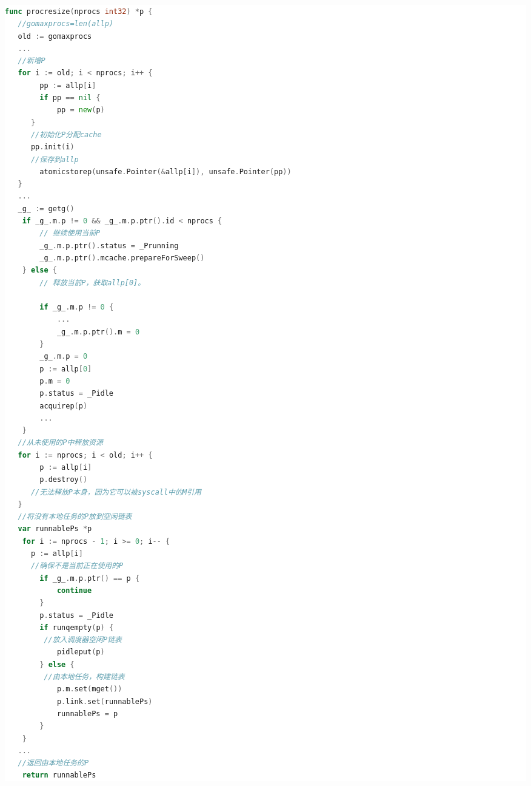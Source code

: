 ```go
func procresize(nprocs int32) *p {
   //gomaxprocs=len(allp)
   old := gomaxprocs
   ...
   //新增P
   for i := old; i < nprocs; i++ {
		pp := allp[i]
		if pp == nil {
			pp = new(p)
      }
      //初始化P分配cache
      pp.init(i)
      //保存到allp
		atomicstorep(unsafe.Pointer(&allp[i]), unsafe.Pointer(pp))
   }
   ...
   _g_ := getg()
	if _g_.m.p != 0 && _g_.m.p.ptr().id < nprocs {
		// 继续使用当前P
		_g_.m.p.ptr().status = _Prunning
		_g_.m.p.ptr().mcache.prepareForSweep()
	} else {
		// 释放当前P，获取allp[0]。
		
		if _g_.m.p != 0 {
			...
			_g_.m.p.ptr().m = 0
		}
		_g_.m.p = 0
		p := allp[0]
		p.m = 0
		p.status = _Pidle
		acquirep(p)
		...
	}
   //从未使用的P中释放资源
   for i := nprocs; i < old; i++ {
		p := allp[i]
		p.destroy()
      //无法释放P本身，因为它可以被syscall中的M引用
   }
   //将没有本地任务的P放到空闲链表
   var runnablePs *p
	for i := nprocs - 1; i >= 0; i-- {
      p := allp[i]
      //确保不是当前正在使用的P
		if _g_.m.p.ptr() == p {
			continue
		}
		p.status = _Pidle
		if runqempty(p) {
         //放入调度器空闲P链表
			pidleput(p)
		} else {
         //由本地任务，构建链表
			p.m.set(mget())
			p.link.set(runnablePs)
			runnablePs = p
		}
	}
   ...
   //返回由本地任务的P
	return runnablePs
```